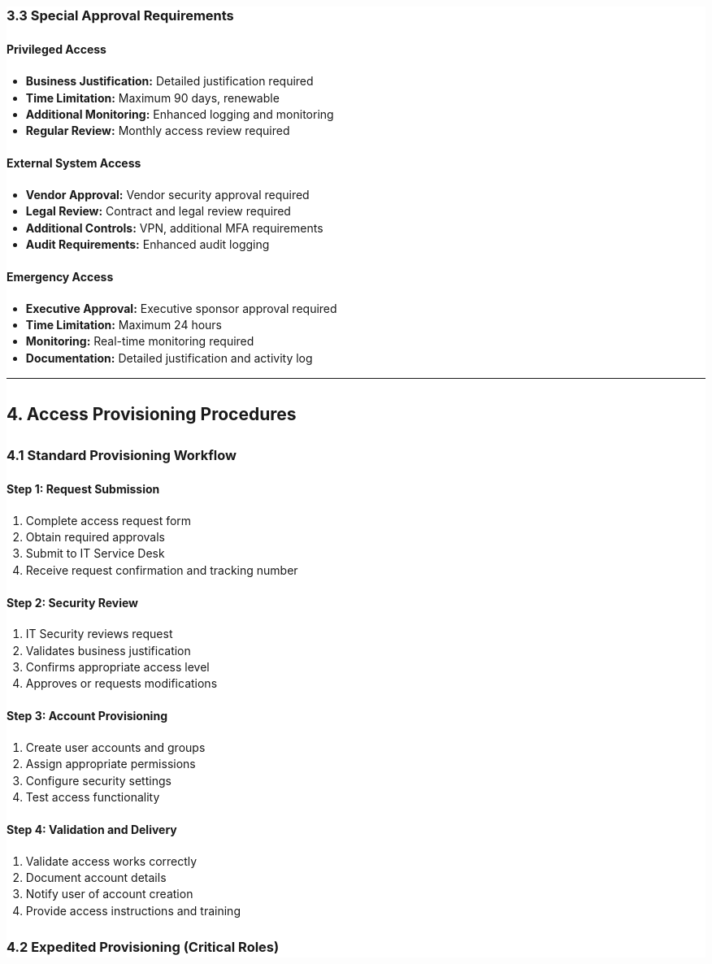 ### 3.3 Special Approval Requirements

#### **Privileged Access**
- **Business Justification:** Detailed justification required
- **Time Limitation:** Maximum 90 days, renewable
- **Additional Monitoring:** Enhanced logging and monitoring
- **Regular Review:** Monthly access review required

#### **External System Access**
- **Vendor Approval:** Vendor security approval required
- **Legal Review:** Contract and legal review required
- **Additional Controls:** VPN, additional MFA requirements
- **Audit Requirements:** Enhanced audit logging

#### **Emergency Access**
- **Executive Approval:** Executive sponsor approval required
- **Time Limitation:** Maximum 24 hours
- **Monitoring:** Real-time monitoring required
- **Documentation:** Detailed justification and activity log

---

## 4. Access Provisioning Procedures

### 4.1 Standard Provisioning Workflow

#### **Step 1: Request Submission**
1. Complete access request form
2. Obtain required approvals
3. Submit to IT Service Desk
4. Receive request confirmation and tracking number

#### **Step 2: Security Review**
1. IT Security reviews request
2. Validates business justification
3. Confirms appropriate access level
4. Approves or requests modifications

#### **Step 3: Account Provisioning**
1. Create user accounts and groups
2. Assign appropriate permissions
3. Configure security settings
4. Test access functionality

#### **Step 4: Validation and Delivery**
1. Validate access works correctly
2. Document account details
3. Notify user of account creation
4. Provide access instructions and training

### 4.2 Expedited Provisioning (Critical Roles)
